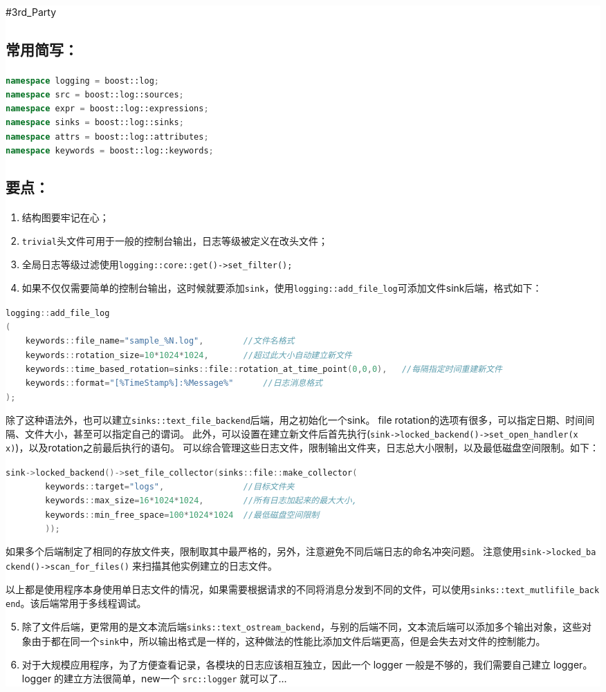 
#3rd_Party 

## 常用简写：

```cpp
namespace logging = boost::log;
namespace src = boost::log::sources;
namespace expr = boost::log::expressions;
namespace sinks = boost::log::sinks;
namespace attrs = boost::log::attributes;
namespace keywords = boost::log::keywords;
```

## 要点：

1. 结构图要牢记在心；
    
2. `trivial`头文件可用于一般的控制台输出，日志等级被定义在改头文件；
    
3. 全局日志等级过滤使用`logging::core::get()->set_filter();`
    
4. 如果不仅仅需要简单的控制台输出，这时候就要添加`sink`，使用`logging::add_file_log`可添加文件sink后端，格式如下：

```cpp
logging::add_file_log
(   
    keywords::file_name="sample_%N.log",        //文件名格式
    keywords::rotation_size=10*1024*1024,       //超过此大小自动建立新文件
    keywords::time_based_rotation=sinks::file::rotation_at_time_point(0,0,0),   //每隔指定时间重建新文件
    keywords::format="[%TimeStamp%]:%Message%"      //日志消息格式
);
```

除了这种语法外，也可以建立`sinks::text_file_backend`后端，用之初始化一个sink。 file rotation的选项有很多，可以指定日期、时间间隔、文件大小，甚至可以指定自己的谓词。 此外，可以设置在建立新文件后首先执行(`sink->locked_backend()->set_open_handler(xx)`)，以及rotation之前最后执行的语句。 可以综合管理这些日志文件，限制输出文件夹，日志总大小限制，以及最低磁盘空间限制。如下：

```cpp
sink->locked_backend()->set_file_collector(sinks::file::make_collector(
        keywords::target="logs",                //目标文件夹
        keywords::max_size=16*1024*1024,        //所有日志加起来的最大大小,
        keywords::min_free_space=100*1024*1024  //最低磁盘空间限制
        ));
```

如果多个后端制定了相同的存放文件夹，限制取其中最严格的，另外，注意避免不同后端日志的命名冲突问题。 注意使用`sink->locked_backend()->scan_for_files()` 来扫描其他实例建立的日志文件。

以上都是使用程序本身使用单日志文件的情况，如果需要根据请求的不同将消息分发到不同的文件，可以使用`sinks::text_mutlifile_backend`。该后端常用于多线程调试。

5. 除了文件后端，更常用的是文本流后端`sinks::text_ostream_backend`，与别的后端不同，文本流后端可以添加多个输出对象，这些对象由于都在同一个`sink`中，所以输出格式是一样的，这种做法的性能比添加文件后端更高，但是会失去对文件的控制能力。
    
6. 对于大规模应用程序，为了方便查看记录，各模块的日志应该相互独立，因此一个 logger 一般是不够的，我们需要自己建立 logger。logger 的建立方法很简单，new一个 `src::logger` 就可以了…
    